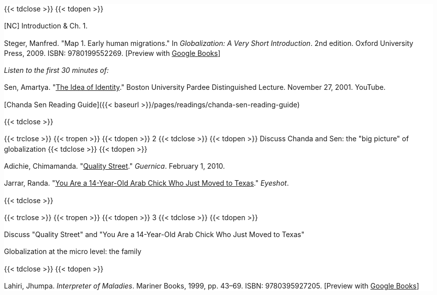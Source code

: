 
{{< tdclose >}}
{{< tdopen >}}


\[NC\] Introduction & Ch. 1.

Steger, Manfred. "Map 1. Early human migrations." In _Globalization: A Very Short Introduction_. 2nd edition. Oxford University Press, 2009. ISBN: 9780199552269. \[Preview with [Google Books](https://books.google.com/books?id=4X6Z3bQB2S8C&lpg=PP1&dq=steger%20globalization&pg=PA21#v=onepage&q&f=false)\]

_Listen to the first 30 minutes of:_

Sen, Amartya. "[The Idea of Identity](https://www.youtube.com/watch?v=8bFVYdoPfrc)." Boston University Pardee Distinguished Lecture. November 27, 2001. YouTube.

[Chanda Sen Reading Guide]({{< baseurl >}}/pages/readings/chanda-sen-reading-guide)


{{< tdclose >}}

{{< trclose >}}
{{< tropen >}}
{{< tdopen >}}
2
{{< tdclose >}}
{{< tdopen >}}
Discuss Chanda and Sen: the "big picture" of globalization
{{< tdclose >}}
{{< tdopen >}}


Adichie, Chimamanda. "[Quality Street](https://www.guernicamag.com/quality_street/)." _Guernica_. February 1, 2010.

Jarrar, Randa. "[You Are a 14-Year-Old Arab Chick Who Just Moved to Texas](http://www.eyeshot.net/jarrar1.html)." _Eyeshot_.


{{< tdclose >}}

{{< trclose >}}
{{< tropen >}}
{{< tdopen >}}
3
{{< tdclose >}}
{{< tdopen >}}


Discuss "Quality Street" and "You Are a 14-Year-Old Arab Chick Who Just Moved to Texas"

Globalization at the micro level: the family


{{< tdclose >}}
{{< tdopen >}}


Lahiri, Jhumpa. _Interpreter of Maladies_. Mariner Books, 1999, pp. 43–69. ISBN: 9780395927205. \[Preview with [Google Books](https://books.google.com/books?id=77zjnZnigdsC&lpg=PP1&dq=interpreter%20of%20maladies&pg=PA43#v=onepage&q&f=false)\]
